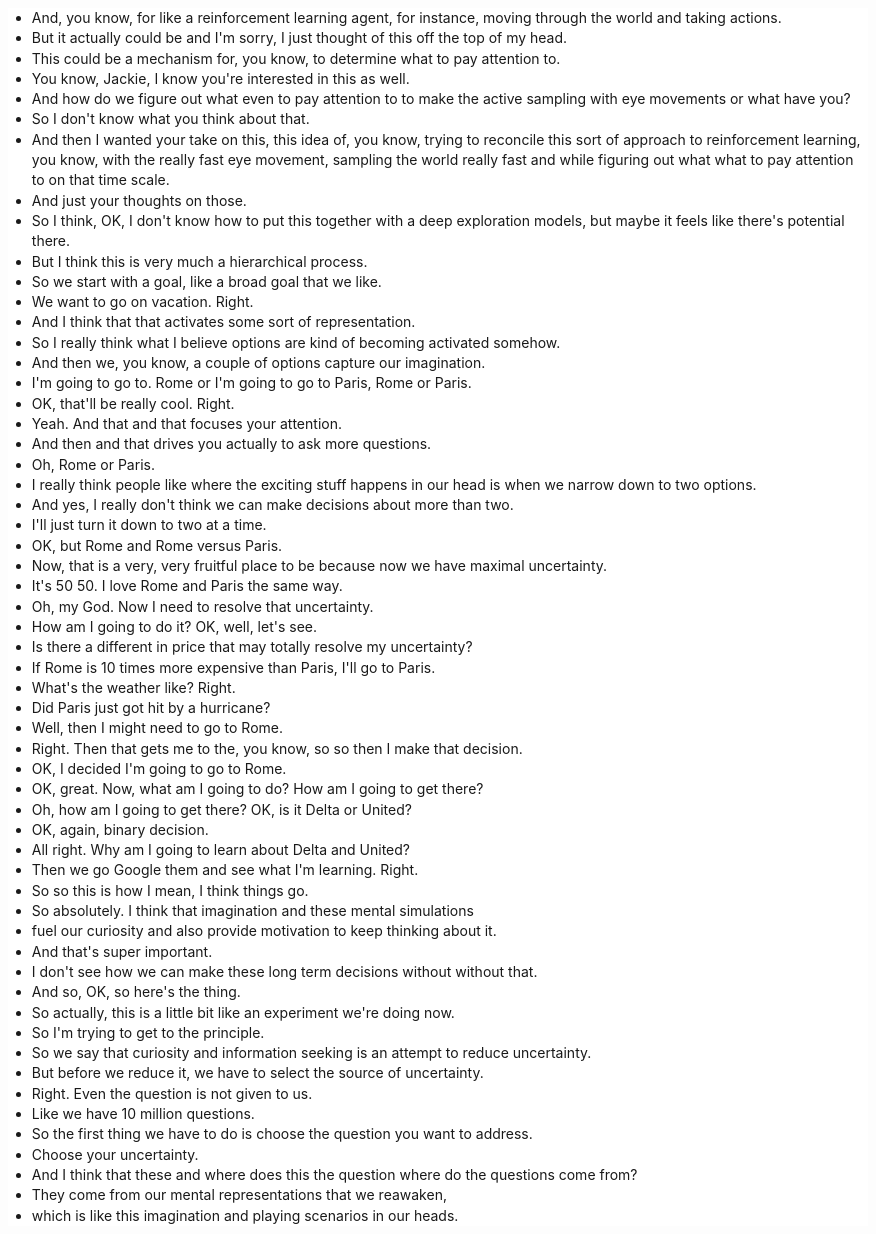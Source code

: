 *  And, you know, for like a reinforcement learning agent, for instance, moving through the world and taking actions.
*  But it actually could be and I'm sorry, I just thought of this off the top of my head.
*  This could be a mechanism for, you know, to determine what to pay attention to.
*  You know, Jackie, I know you're interested in this as well.
*  And how do we figure out what even to pay attention to to make the active sampling with eye movements or what have you?
*  So I don't know what you think about that.
*  And then I wanted your take on this, this idea of, you know, trying to reconcile this sort of approach to reinforcement learning, you know, with the really fast eye movement, sampling the world really fast and while figuring out what what to pay attention to on that time scale.
*  And just your thoughts on those.
*  So I think, OK, I don't know how to put this together with a deep exploration models, but maybe it feels like there's potential there.
*  But I think this is very much a hierarchical process.
*  So we start with a goal, like a broad goal that we like.
*  We want to go on vacation. Right.
*  And I think that that activates some sort of representation.
*  So I really think what I believe options are kind of becoming activated somehow.
*  And then we, you know, a couple of options capture our imagination.
*  I'm going to go to. Rome or I'm going to go to Paris, Rome or Paris.
*  OK, that'll be really cool. Right.
*  Yeah. And that and that focuses your attention.
*  And then and that drives you actually to ask more questions.
*  Oh, Rome or Paris.
*  I really think people like where the exciting stuff happens in our head is when we narrow down to two options.
*  And yes, I really don't think we can make decisions about more than two.
*  I'll just turn it down to two at a time.
*  OK, but Rome and Rome versus Paris.
*  Now, that is a very, very fruitful place to be because now we have maximal uncertainty.
*  It's 50 50. I love Rome and Paris the same way.
*  Oh, my God. Now I need to resolve that uncertainty.
*  How am I going to do it? OK, well, let's see.
*  Is there a different in price that may totally resolve my uncertainty?
*  If Rome is 10 times more expensive than Paris, I'll go to Paris.
*  What's the weather like? Right.
*  Did Paris just got hit by a hurricane?
*  Well, then I might need to go to Rome.
*  Right. Then that gets me to the, you know, so so then I make that decision.
*  OK, I decided I'm going to go to Rome.
*  OK, great. Now, what am I going to do? How am I going to get there?
*  Oh, how am I going to get there? OK, is it Delta or United?
*  OK, again, binary decision.
*  All right. Why am I going to learn about Delta and United?
*  Then we go Google them and see what I'm learning. Right.
*  So so this is how I mean, I think things go.
*  So absolutely. I think that imagination and these mental simulations
*  fuel our curiosity and also provide motivation to keep thinking about it.
*  And that's super important.
*  I don't see how we can make these long term decisions without without that.
*  And so, OK, so here's the thing.
*  So actually, this is a little bit like an experiment we're doing now.
*  So I'm trying to get to the principle.
*  So we say that curiosity and information seeking is an attempt to reduce uncertainty.
*  But before we reduce it, we have to select the source of uncertainty.
*  Right. Even the question is not given to us.
*  Like we have 10 million questions.
*  So the first thing we have to do is choose the question you want to address.
*  Choose your uncertainty.
*  And I think that these and where does this the question where do the questions come from?
*  They come from our mental representations that we reawaken,
*  which is like this imagination and playing scenarios in our heads.